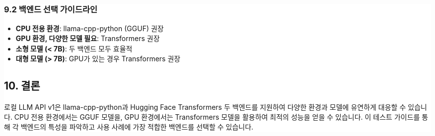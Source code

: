 ### 9.2 백엔드 선택 가이드라인

- **CPU 전용 환경**: llama-cpp-python (GGUF) 권장
- **GPU 환경, 다양한 모델 필요**: Transformers 권장
- **소형 모델 (< 7B)**: 두 백엔드 모두 효율적
- **대형 모델 (> 7B)**: GPU가 있는 경우 Transformers 권장

## 10. 결론

로컬 LLM API v1은 llama-cpp-python과 Hugging Face Transformers 두 백엔드를 지원하여 다양한 환경과 모델에 유연하게 대응할 수 있습니다. CPU 전용 환경에서는 GGUF 모델을, GPU 환경에서는 Transformers 모델을 활용하여 최적의 성능을 얻을 수 있습니다. 이 테스트 가이드를 통해 각 백엔드의 특성을 파악하고 사용 사례에 가장 적합한 백엔드를 선택할 수 있습니다.